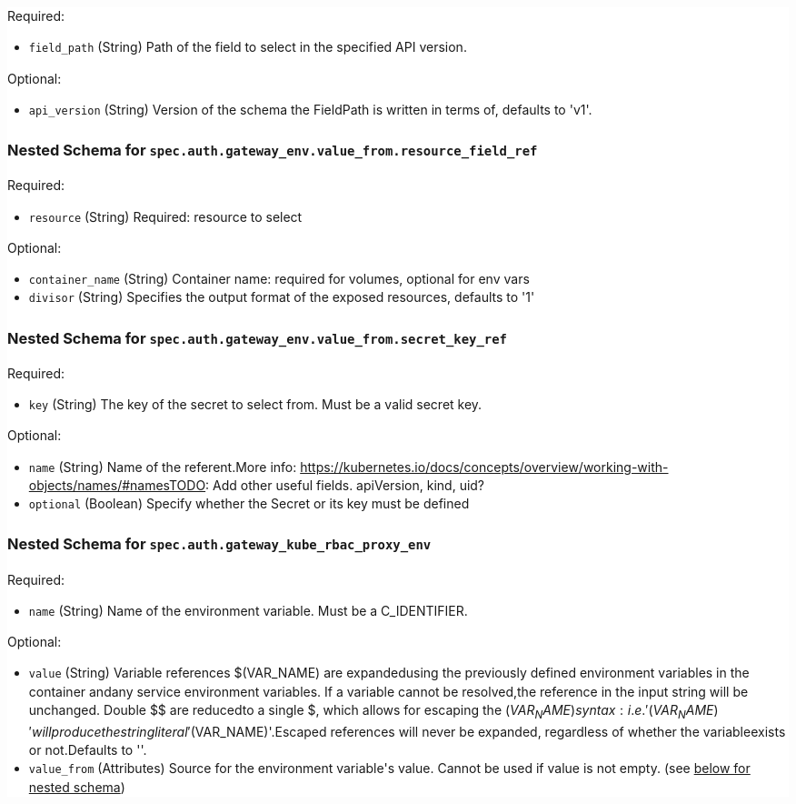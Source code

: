 Required:

- `field_path` (String) Path of the field to select in the specified API version.

Optional:

- `api_version` (String) Version of the schema the FieldPath is written in terms of, defaults to 'v1'.


<a id="nestedatt--spec--auth--gateway_env--value_from--resource_field_ref"></a>
### Nested Schema for `spec.auth.gateway_env.value_from.resource_field_ref`

Required:

- `resource` (String) Required: resource to select

Optional:

- `container_name` (String) Container name: required for volumes, optional for env vars
- `divisor` (String) Specifies the output format of the exposed resources, defaults to '1'


<a id="nestedatt--spec--auth--gateway_env--value_from--secret_key_ref"></a>
### Nested Schema for `spec.auth.gateway_env.value_from.secret_key_ref`

Required:

- `key` (String) The key of the secret to select from.  Must be a valid secret key.

Optional:

- `name` (String) Name of the referent.More info: https://kubernetes.io/docs/concepts/overview/working-with-objects/names/#namesTODO: Add other useful fields. apiVersion, kind, uid?
- `optional` (Boolean) Specify whether the Secret or its key must be defined




<a id="nestedatt--spec--auth--gateway_kube_rbac_proxy_env"></a>
### Nested Schema for `spec.auth.gateway_kube_rbac_proxy_env`

Required:

- `name` (String) Name of the environment variable. Must be a C_IDENTIFIER.

Optional:

- `value` (String) Variable references $(VAR_NAME) are expandedusing the previously defined environment variables in the container andany service environment variables. If a variable cannot be resolved,the reference in the input string will be unchanged. Double $$ are reducedto a single $, which allows for escaping the $(VAR_NAME) syntax: i.e.'$$(VAR_NAME)' will produce the string literal '$(VAR_NAME)'.Escaped references will never be expanded, regardless of whether the variableexists or not.Defaults to ''.
- `value_from` (Attributes) Source for the environment variable's value. Cannot be used if value is not empty. (see [below for nested schema](#nestedatt--spec--auth--gateway_kube_rbac_proxy_env--value_from))
